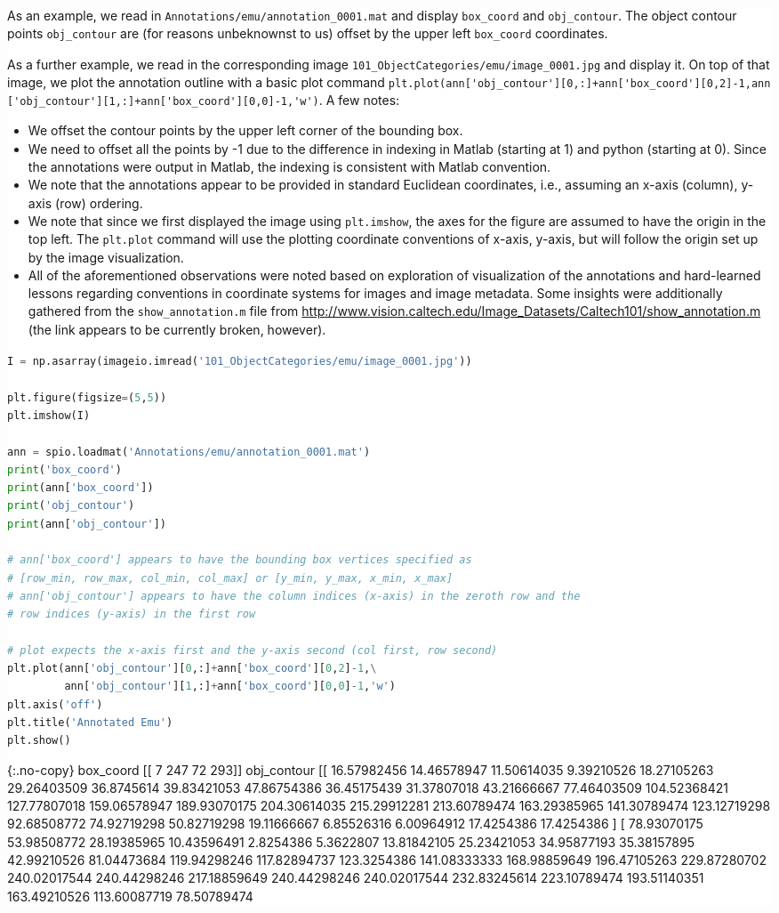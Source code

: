 As an example, we read in `Annotations/emu/annotation_0001.mat` and display `box_coord` and `obj_contour`.  The object contour points `obj_contour` are (for reasons unbeknownst to us) offset by the upper left `box_coord` coordinates.  

As a further example, we read in the corresponding image `101_ObjectCategories/emu/image_0001.jpg` and display it.  On top of that image, we plot the annotation outline with a basic plot command `plt.plot(ann['obj_contour'][0,:]+ann['box_coord'][0,2]-1,ann['obj_contour'][1,:]+ann['box_coord'][0,0]-1,'w')`.  A few notes:
  - We offset the contour points by the upper left corner of the bounding box.
  - We need to offset all the points by -1 due to the difference in indexing in Matlab (starting at 1) and python (starting at 0).  Since the annotations were output in Matlab, the indexing is consistent with Matlab convention.
  - We note that the annotations appear to be provided in standard Euclidean coordinates, i.e., assuming an x-axis (column), y-axis (row) ordering.
  - We note that since we first displayed the image using `plt.imshow`, the axes for the figure are assumed to have the origin in the top left.  The `plt.plot` command will use the plotting coordinate conventions of x-axis, y-axis, but will follow the origin set up by the image visualization.
  - All of the aforementioned observations were noted based on exploration of visualization of the annotations and hard-learned lessons regarding conventions in coordinate systems for images and image metadata.  Some insights were additionally gathered from the `show_annotation.m` file from http://www.vision.caltech.edu/Image_Datasets/Caltech101/show_annotation.m (the link appears to be currently broken, however).


```python
I = np.asarray(imageio.imread('101_ObjectCategories/emu/image_0001.jpg'))

plt.figure(figsize=(5,5))
plt.imshow(I)

ann = spio.loadmat('Annotations/emu/annotation_0001.mat')
print('box_coord')
print(ann['box_coord'])
print('obj_contour')
print(ann['obj_contour'])

# ann['box_coord'] appears to have the bounding box vertices specified as
# [row_min, row_max, col_min, col_max] or [y_min, y_max, x_min, x_max]
# ann['obj_contour'] appears to have the column indices (x-axis) in the zeroth row and the
# row indices (y-axis) in the first row

# plot expects the x-axis first and the y-axis second (col first, row second)
plt.plot(ann['obj_contour'][0,:]+ann['box_coord'][0,2]-1,\
         ann['obj_contour'][1,:]+ann['box_coord'][0,0]-1,'w')
plt.axis('off')
plt.title('Annotated Emu')
plt.show()
```

{:.no-copy}
    box_coord
    [[  7 247  72 293]]
    obj_contour
    [[ 16.57982456  14.46578947  11.50614035   9.39210526  18.27105263
       29.26403509  36.8745614   39.83421053  47.86754386  36.45175439
       31.37807018  43.21666667  77.46403509 104.52368421 127.77807018
      159.06578947 189.93070175 204.30614035 215.29912281 213.60789474
      163.29385965 141.30789474 123.12719298  92.68508772  74.92719298
       50.82719298  19.11666667   6.85526316   6.00964912  17.4254386
       17.4254386 ]
     [ 78.93070175  53.98508772  28.19385965  10.43596491   2.8254386
        5.3622807   13.81842105  25.23421053  34.95877193  35.38157895
       42.99210526  81.04473684 119.94298246 117.82894737 123.3254386
      141.08333333 168.98859649 196.47105263 229.87280702 240.02017544
      240.44298246 217.18859649 240.44298246 240.02017544 232.83245614
      223.10789474 193.51140351 163.49210526 113.60087719  78.50789474